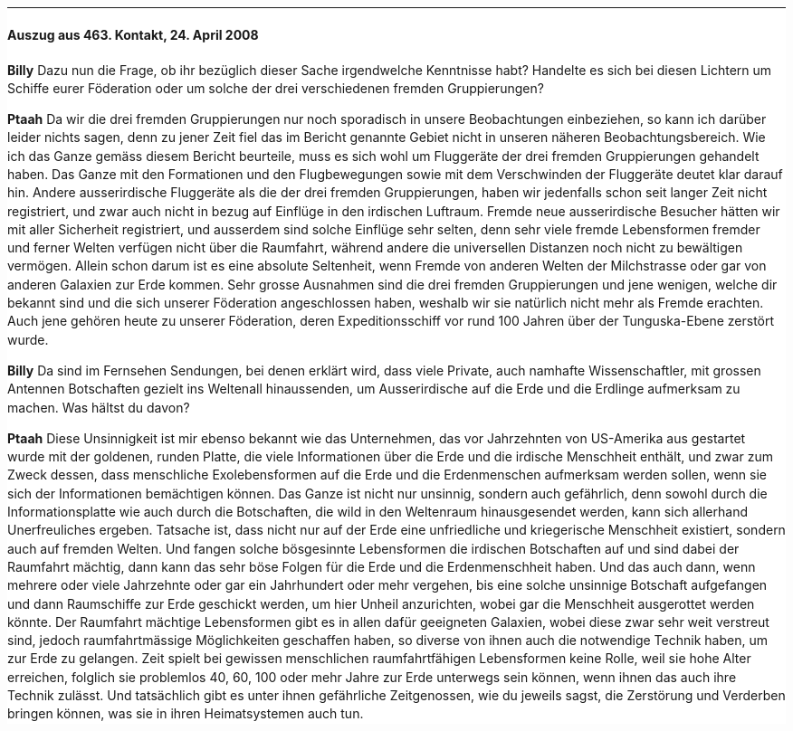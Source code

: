 
-----

#### Auszug aus 463. Kontakt, 24. April 2008

**Billy** Dazu nun die Frage, ob ihr bezüglich dieser Sache irgendwelche Kenntnisse habt? Handelte
es sich bei diesen Lichtern um Schiffe eurer Föderation oder um solche der drei verschiedenen fremden
Gruppierungen?

**Ptaah** Da wir die drei fremden Gruppierungen nur noch sporadisch in unsere Beobachtungen einbeziehen, so kann ich darüber leider nichts sagen, denn zu jener Zeit fiel das im Bericht genannte Gebiet
nicht in unseren näheren Beobachtungsbereich. Wie ich das Ganze gemäss diesem Bericht beurteile, muss
es sich wohl um Fluggeräte der drei fremden Gruppierungen gehandelt haben. Das Ganze mit den Formationen und den Flugbewegungen sowie mit dem Verschwinden der Fluggeräte deutet klar darauf hin.
Andere ausserirdische Fluggeräte als die der drei fremden Gruppierungen, haben wir jedenfalls schon
seit langer Zeit nicht registriert, und zwar auch nicht in bezug auf Einflüge in den irdischen Luftraum.
Fremde neue ausserirdische Besucher hätten wir mit aller Sicherheit registriert, und ausserdem sind solche
Einflüge sehr selten, denn sehr viele fremde Lebensformen fremder und ferner Welten verfügen nicht über
die Raumfahrt, während andere die universellen Distanzen noch nicht zu bewältigen vermögen. Allein
schon darum ist es eine absolute Seltenheit, wenn Fremde von anderen Welten der Milchstrasse oder gar
von anderen Galaxien zur Erde kommen. Sehr grosse Ausnahmen sind die drei fremden Gruppierungen
und jene wenigen, welche dir bekannt sind und die sich unserer Föderation angeschlossen haben, weshalb wir sie natürlich nicht mehr als Fremde erachten. Auch jene gehören heute zu unserer Föderation,
deren Expeditionsschiff vor rund 100 Jahren über der Tunguska-Ebene zerstört wurde.

**Billy** Da sind im Fernsehen Sendungen, bei denen erklärt wird, dass viele Private, auch namhafte
Wissenschaftler, mit grossen Antennen Botschaften gezielt ins Weltenall hinaussenden, um Ausserirdische
auf die Erde und die Erdlinge aufmerksam zu machen. Was hältst du davon?

**Ptaah** Diese Unsinnigkeit ist mir ebenso bekannt wie das Unternehmen, das vor Jahrzehnten von
US-Amerika aus gestartet wurde mit der goldenen, runden Platte, die viele Informationen über die Erde
und die irdische Menschheit enthält, und zwar zum Zweck dessen, dass menschliche Exolebensformen auf
die Erde und die Erdenmenschen aufmerksam werden sollen, wenn sie sich der Informationen bemächtigen können. Das Ganze ist nicht nur unsinnig, sondern auch gefährlich, denn sowohl durch die Informationsplatte wie auch durch die Botschaften, die wild in den Weltenraum hinausgesendet werden, kann sich
allerhand Unerfreuliches ergeben. Tatsache ist, dass nicht nur auf der Erde eine unfriedliche und kriegerische Menschheit existiert, sondern auch auf fremden Welten. Und fangen solche bösgesinnte Lebensformen die irdischen Botschaften auf und sind dabei der Raumfahrt mächtig, dann kann das sehr böse
Folgen für die Erde und die Erdenmenschheit haben. Und das auch dann, wenn mehrere oder viele Jahrzehnte oder gar ein Jahrhundert oder mehr vergehen, bis eine solche unsinnige Botschaft aufgefangen
und dann Raumschiffe zur Erde geschickt werden, um hier Unheil anzurichten, wobei gar die Menschheit
ausgerottet werden könnte. Der Raumfahrt mächtige Lebensformen gibt es in allen dafür geeigneten
Galaxien, wobei diese zwar sehr weit verstreut sind, jedoch raumfahrtmässige Möglichkeiten geschaffen
haben, so diverse von ihnen auch die notwendige Technik haben, um zur Erde zu gelangen. Zeit spielt
bei gewissen menschlichen raumfahrtfähigen Lebensformen keine Rolle, weil sie hohe Alter erreichen,
folglich sie problemlos 40, 60, 100 oder mehr Jahre zur Erde unterwegs sein können, wenn ihnen das
auch ihre Technik zulässt. Und tatsächlich gibt es unter ihnen gefährliche Zeitgenossen, wie du jeweils
sagst, die Zerstörung und Verderben bringen können, was sie in ihren Heimatsystemen auch tun.
